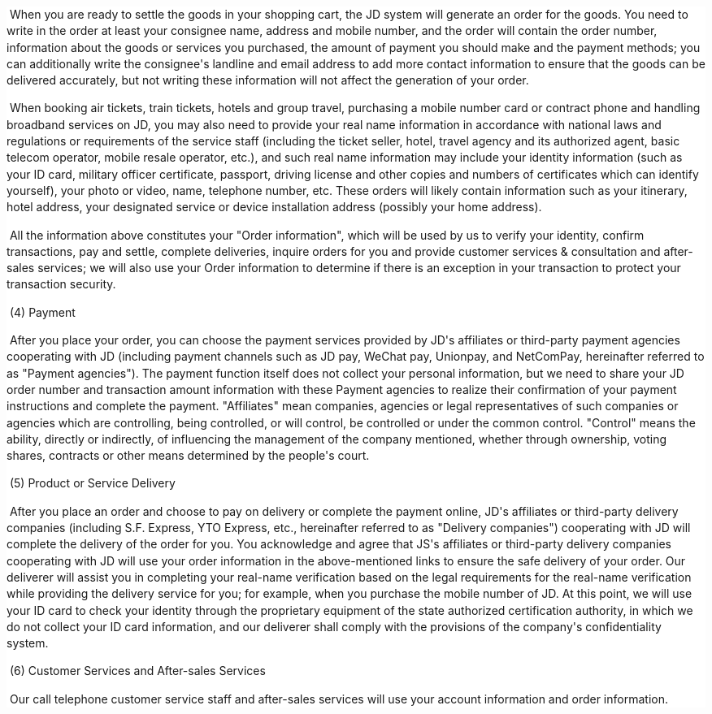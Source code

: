 ​         When you are ready to settle the goods in your shopping cart, the JD system will generate an order for the goods. You need to write in the order at least your consignee name, address and mobile number, and the order will contain the order number, information about the goods or services you purchased, the amount of payment you should make and the payment methods; you can additionally write the consignee's landline and email address to add more contact information to ensure that the goods can be delivered accurately, but not writing these information will not affect the generation of your order.

​         When booking air tickets, train tickets, hotels and group travel, purchasing a mobile number card or contract phone and handling broadband services on JD, you may also need to provide your real name information in accordance with national laws and regulations or requirements of the service staff (including the ticket seller, hotel, travel agency and its authorized agent, basic telecom operator, mobile resale operator, etc.), and such real name information may include your identity information (such as your ID card, military officer certificate, passport, driving license and other copies and numbers of certificates which can identify yourself), your photo or video, name, telephone number, etc. These orders will likely contain information such as your itinerary, hotel address, your designated service or device installation address (possibly your home address).

​         All the information above constitutes your "Order information", which will be used by us to verify your identity, confirm transactions, pay and settle, complete deliveries, inquire orders for you and provide customer services & consultation and after-sales services; we will also use your Order information to determine if there is an exception in your transaction to protect your transaction security.

​         (4) Payment

​         After you place your order, you can choose the payment services provided by JD's affiliates or third-party payment agencies cooperating with JD (including payment channels such as JD pay, WeChat pay, Unionpay, and NetComPay, hereinafter referred to as "Payment agencies"). The payment function itself does not collect your personal information, but we need to share your JD order number and transaction amount information with these Payment agencies to realize their confirmation of your payment instructions and complete the payment. "Affiliates" mean companies, agencies or legal representatives of such companies or agencies which are controlling, being controlled, or will control, be controlled or under the common control. "Control" means the ability, directly or indirectly, of influencing the management of the company mentioned, whether through ownership, voting shares, contracts or other means determined by the people's court.

​         (5) Product or Service Delivery

​         After you place an order and choose to pay on delivery or complete the payment online, JD's affiliates or third-party delivery companies (including S.F. Express, YTO Express, etc., hereinafter referred to as "Delivery companies") cooperating with JD will complete the delivery of the order for you. You acknowledge and agree that JS's affiliates or third-party delivery companies cooperating with JD will use your order information in the above-mentioned links to ensure the safe delivery of your order.          Our deliverer will assist you in completing your real-name verification based on the legal requirements for the real-name verification while providing the delivery service for you; for example, when you purchase the mobile number of JD. At this point, we will use your ID card to check your identity through the proprietary equipment of the state authorized certification authority, in which we do not collect your ID card information, and our deliverer shall comply with the provisions of the company's confidentiality system.

​         (6) Customer Services and After-sales Services

​         Our call telephone customer service staff and after-sales services will use your account information and order information.
